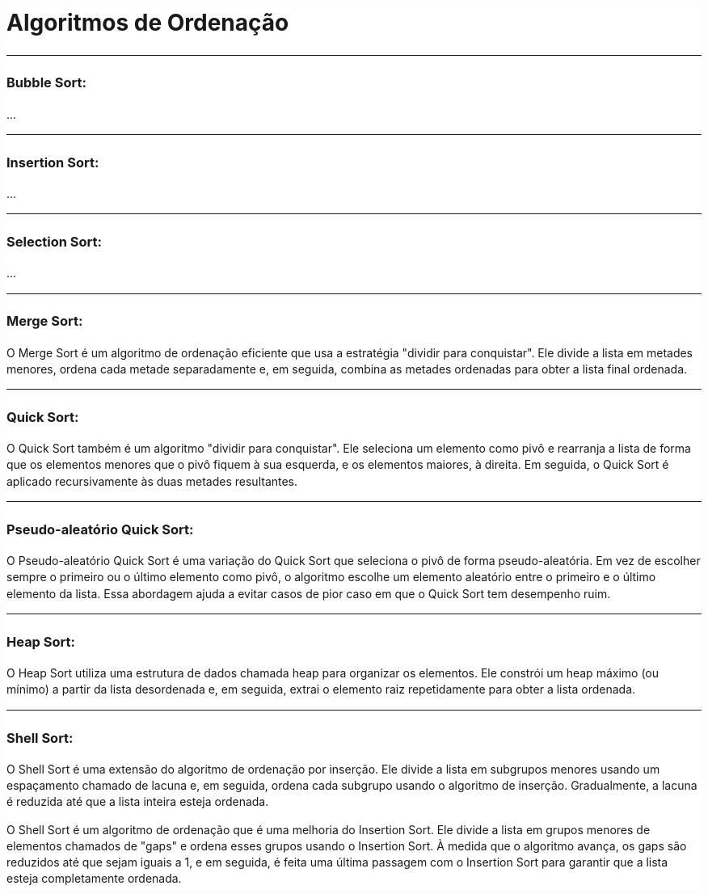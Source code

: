 <p align="center">
  <h1>Algoritmos de Ordenação</h2>
</p>

<hr/>

<h3>Bubble Sort:</h3>
<p>...</p>

<hr/>

<h3>Insertion Sort:</h3>
<p>...</p>

<hr/>

<h3>Selection Sort:</h3>
<p>...</p>

<hr/>

<h3>Merge Sort:</h3>
<p>O Merge Sort é um algoritmo de ordenação eficiente que usa a estratégia "dividir para conquistar". Ele divide a lista em metades menores, ordena cada metade separadamente e, em seguida, combina as metades ordenadas para obter a lista final ordenada.</p>

<hr/>

<h3>Quick Sort:</h3>
<p>O Quick Sort também é um algoritmo "dividir para conquistar". Ele seleciona um elemento como pivô e rearranja a lista de forma que os elementos menores que o pivô fiquem à sua esquerda, e os elementos maiores, à direita. Em seguida, o Quick Sort é aplicado recursivamente às duas metades resultantes.</p>

<hr/>

<h3>Pseudo-aleatório Quick Sort:</h3>
<p>O Pseudo-aleatório Quick Sort é uma variação do Quick Sort que seleciona o pivô de forma pseudo-aleatória. Em vez de escolher sempre o primeiro ou o último elemento como pivô, o algoritmo escolhe um elemento aleatório entre o primeiro e o último elemento da lista. Essa abordagem ajuda a evitar casos de pior caso em que o Quick Sort tem desempenho ruim.</p>

<hr/>

<h3>Heap Sort:</h3>
<p>O Heap Sort utiliza uma estrutura de dados chamada heap para organizar os elementos. Ele constrói um heap máximo (ou mínimo) a partir da lista desordenada e, em seguida, extrai o elemento raiz repetidamente para obter a lista ordenada.</p>

<hr/>

<h3>Shell Sort:</h3>
<p>O Shell Sort é uma extensão do algoritmo de ordenação por inserção. Ele divide a lista em subgrupos menores usando um espaçamento chamado de lacuna e, em seguida, ordena cada subgrupo usando o algoritmo de inserção. Gradualmente, a lacuna é reduzida até que a lista inteira esteja ordenada.</p>
<p>O Shell Sort é um algoritmo de ordenação que é uma melhoria do Insertion Sort. Ele divide a lista em grupos menores de elementos chamados de "gaps" e ordena esses grupos usando o Insertion Sort. À medida que o algoritmo avança, os gaps são reduzidos até que sejam iguais a 1, e em seguida, é feita uma última passagem com o Insertion Sort para garantir que a lista esteja completamente ordenada.</p>
